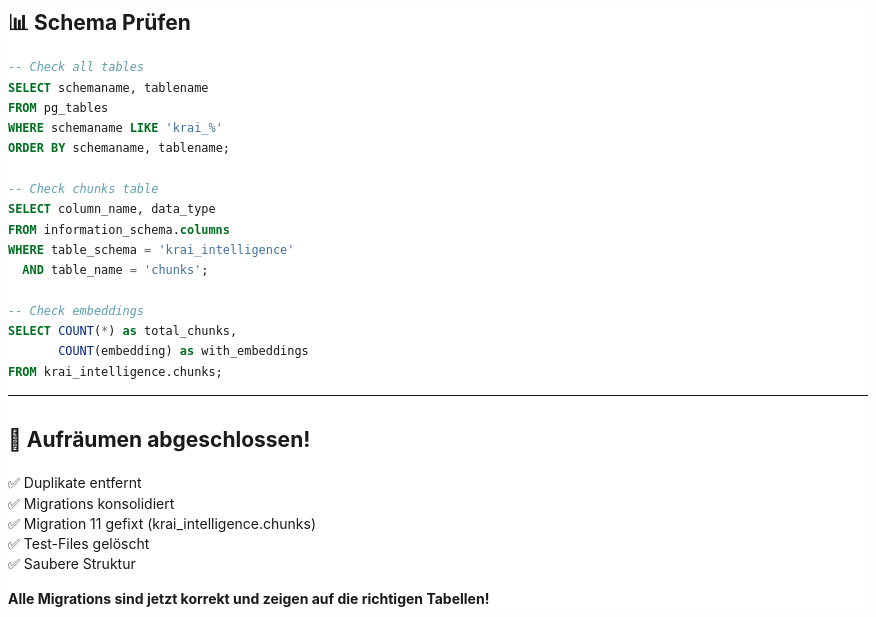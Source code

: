 
## 📊 **Schema Prüfen**

```sql
-- Check all tables
SELECT schemaname, tablename 
FROM pg_tables 
WHERE schemaname LIKE 'krai_%'
ORDER BY schemaname, tablename;

-- Check chunks table
SELECT column_name, data_type 
FROM information_schema.columns
WHERE table_schema = 'krai_intelligence' 
  AND table_name = 'chunks';

-- Check embeddings
SELECT COUNT(*) as total_chunks, 
       COUNT(embedding) as with_embeddings
FROM krai_intelligence.chunks;
```

---

## 🧹 **Aufräumen abgeschlossen!**

✅ Duplikate entfernt  
✅ Migrations konsolidiert  
✅ Migration 11 gefixt (krai_intelligence.chunks)  
✅ Test-Files gelöscht  
✅ Saubere Struktur

**Alle Migrations sind jetzt korrekt und zeigen auf die richtigen Tabellen!**
